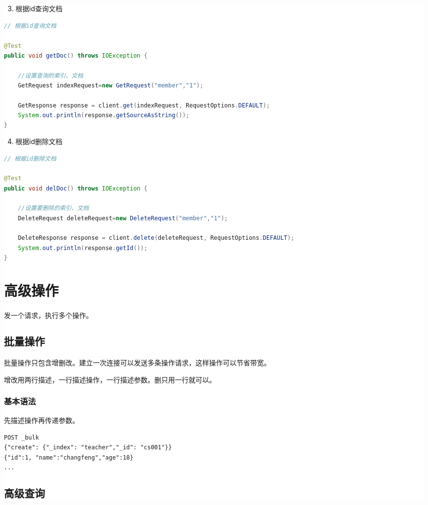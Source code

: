 3. 根据id查询文档

```java
// 根据id查询文档

@Test
public void getDoc() throws IOException {

    //设置查询的索引、文档
    GetRequest indexRequest=new GetRequest("member","1");

    GetResponse response = client.get(indexRequest, RequestOptions.DEFAULT);
    System.out.println(response.getSourceAsString());
}
```

4. 根据id删除文档

```java
// 根据id删除文档

@Test
public void delDoc() throws IOException {

    //设置要删除的索引、文档
    DeleteRequest deleteRequest=new DeleteRequest("member","1");

    DeleteResponse response = client.delete(deleteRequest, RequestOptions.DEFAULT);
    System.out.println(response.getId());
}
```

# 高级操作

发一个请求，执行多个操作。

## 批量操作

批量操作只包含增删改。建立一次连接可以发送多条操作请求，这样操作可以节省带宽。

增改用两行描述，一行描述操作，一行描述参数。删只用一行就可以。

### 基本语法

先描述操作再传递参数。

```
POST _bulk
{"create": {"_index": "teacher","_id": "cs001"}}
{"id":1, "name":"changfeng","age":18}
...
```

## 高级查询
